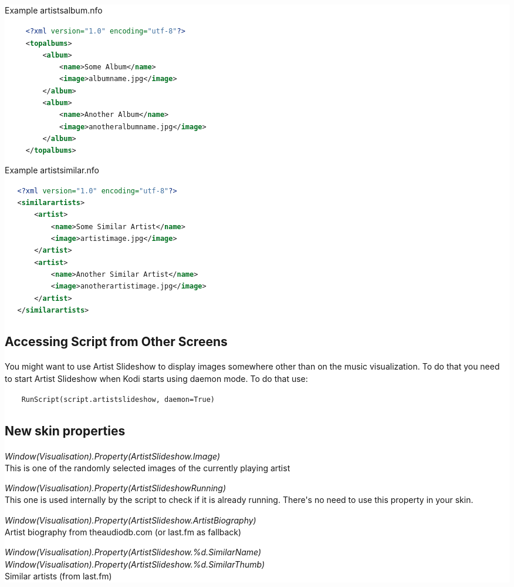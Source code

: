 Example artistsalbum.nfo
```xml
     <?xml version="1.0" encoding="utf-8"?>
     <topalbums>
         <album>
             <name>Some Album</name>
             <image>albumname.jpg</image>
         </album>
         <album>
             <name>Another Album</name>
             <image>anotheralbumname.jpg</image>
         </album>
     </topalbums>
```

Example artistsimilar.nfo
```xml
   <?xml version="1.0" encoding="utf-8"?>
   <similarartists>
       <artist>
           <name>Some Similar Artist</name>
           <image>artistimage.jpg</image>
       </artist>
       <artist>
           <name>Another Similar Artist</name>
           <image>anotherartistimage.jpg</image>
       </artist>
   </similarartists>
```

## Accessing Script from Other Screens
You might want to use Artist Slideshow to display images somewhere other than on the music visualization. To do that you need to start Artist Slideshow when Kodi starts using daemon mode. To do that use:
```xml
    RunScript(script.artistslideshow, daemon=True)
```

## New skin properties
*Window(Visualisation).Property(ArtistSlideshow.Image)*<br />
This is one of the randomly selected images of the currently playing artist

*Window(Visualisation).Property(ArtistSlideshowRunning)*</br >
This one is used internally by the script to check if it is already running. There's no need to use this property in your skin.

*Window(Visualisation).Property(ArtistSlideshow.ArtistBiography)*<br />
Artist biography from theaudiodb.com (or last.fm as fallback)

*Window(Visualisation).Property(ArtistSlideshow.%d.SimilarName)<br />
Window(Visualisation).Property(ArtistSlideshow.%d.SimilarThumb)*<br />
Similar artists (from last.fm)
